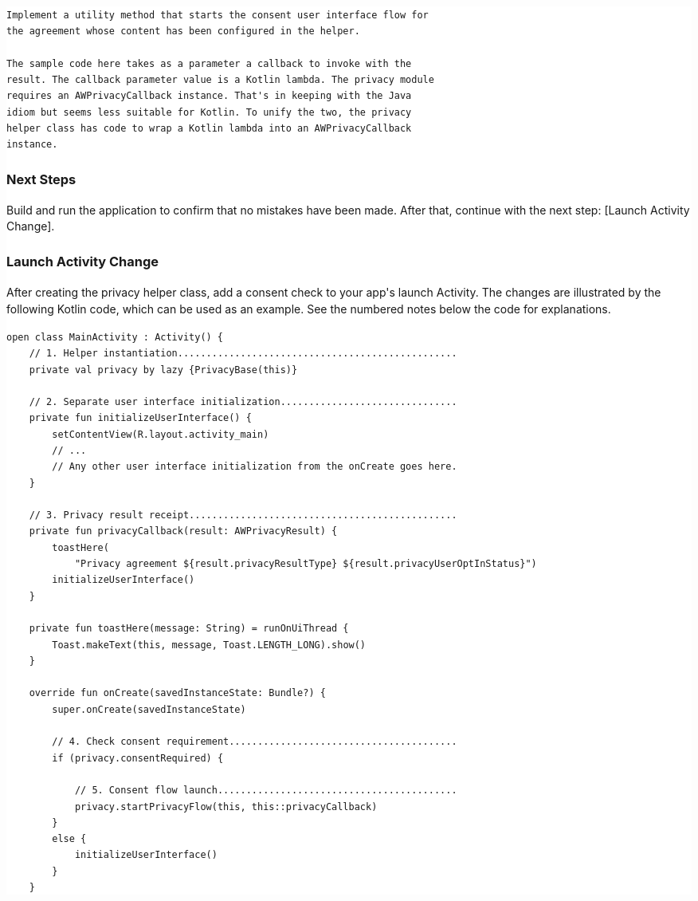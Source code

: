     Implement a utility method that starts the consent user interface flow for
    the agreement whose content has been configured in the helper.

    The sample code here takes as a parameter a callback to invoke with the
    result. The callback parameter value is a Kotlin lambda. The privacy module
    requires an AWPrivacyCallback instance. That's in keeping with the Java
    idiom but seems less suitable for Kotlin. To unify the two, the privacy
    helper class has code to wrap a Kotlin lambda into an AWPrivacyCallback
    instance.

### Next Steps
Build and run the application to confirm that no mistakes have been made. After
that, continue with the next step: [Launch Activity Change].

### Launch Activity Change
After creating the privacy helper class, add a consent check to your app's
launch Activity. The changes are illustrated by the following Kotlin code, which
can be used as an example. See the numbered notes below the code for
explanations.

    open class MainActivity : Activity() {
        // 1. Helper instantiation.................................................
        private val privacy by lazy {PrivacyBase(this)}

        // 2. Separate user interface initialization...............................
        private fun initializeUserInterface() {
            setContentView(R.layout.activity_main)
            // ...
            // Any other user interface initialization from the onCreate goes here.
        }

        // 3. Privacy result receipt...............................................
        private fun privacyCallback(result: AWPrivacyResult) {
            toastHere(
                "Privacy agreement ${result.privacyResultType} ${result.privacyUserOptInStatus}")
            initializeUserInterface()
        }

        private fun toastHere(message: String) = runOnUiThread {
            Toast.makeText(this, message, Toast.LENGTH_LONG).show()
        }

        override fun onCreate(savedInstanceState: Bundle?) {
            super.onCreate(savedInstanceState)

            // 4. Check consent requirement........................................
            if (privacy.consentRequired) {

                // 5. Consent flow launch..........................................
                privacy.startPrivacyFlow(this, this::privacyCallback)
            }
            else {
                initializeUserInterface()
            }
        }
